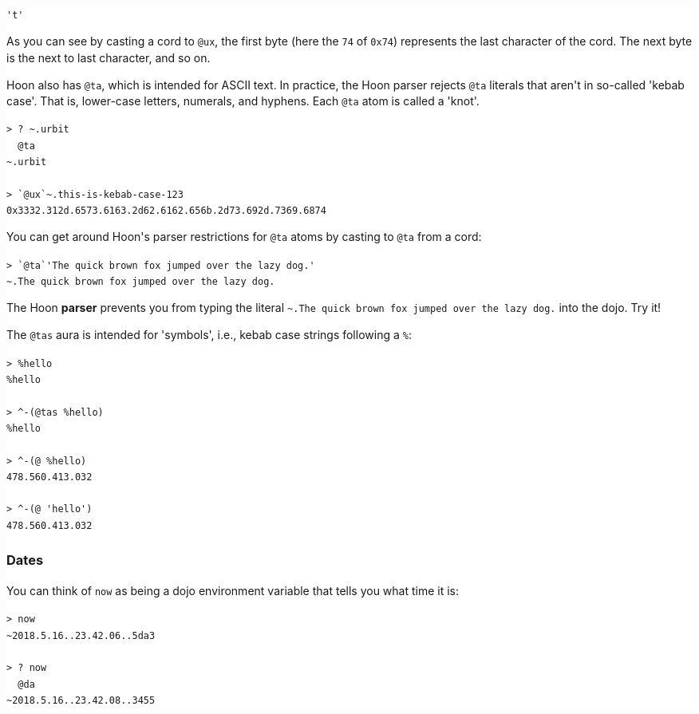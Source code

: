 ```
't'
```

As you can see by casting a cord to `@ux`, the first byte (here the `74` of `0x74`) represents the last character of the cord.  The next byte is the next to last character, and so on.

Hoon also has `@ta`, which is intended for ASCII text.  In practice, the Hoon parser rejects `@ta` literals that aren't in so-called 'kebab case'.  That is, lower-case letters, numerals, and hyphens.  Each `@ta` atom is called a 'knot'.

```
> ? ~.urbit
  @ta
~.urbit

> `@ux`~.this-is-kebab-case-123
0x3332.312d.6573.6163.2d62.6162.656b.2d73.692d.7369.6874
```

You can get around Hoon's parser restrictions for `@ta` atoms by casting to `@ta` from a cord:

```
> `@ta`'The quick brown fox jumped over the lazy dog.'
~.The quick brown fox jumped over the lazy dog.
```

The Hoon **parser** prevents you from typing the literal `~.The quick brown fox jumped over the lazy dog.` into the dojo.  Try it!

The `@tas` aura is intended for 'symbols', i.e., kebab case strings following a `%`:

```
> %hello
%hello

> ^-(@tas %hello)
%hello

> ^-(@ %hello)
478.560.413.032

> ^-(@ 'hello')
478.560.413.032
```

### Dates

You can think of `now` as being a dojo environment variable that tells you what time it is:

```
> now
~2018.5.16..23.42.06..5da3

> ? now
  @da
~2018.5.16..23.42.08..3455
```
